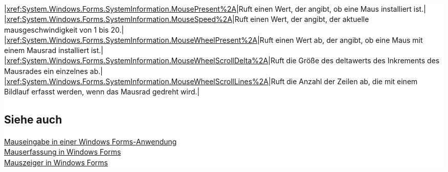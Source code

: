 |<xref:System.Windows.Forms.SystemInformation.MousePresent%2A>|Ruft einen Wert, der angibt, ob eine Maus installiert ist.|  
|<xref:System.Windows.Forms.SystemInformation.MouseSpeed%2A>|Ruft einen Wert, der angibt, der aktuelle mausgeschwindigkeit von 1 bis 20.|  
|<xref:System.Windows.Forms.SystemInformation.MouseWheelPresent%2A>|Ruft einen Wert ab, der angibt, ob eine Maus mit einem Mausrad installiert ist.|  
|<xref:System.Windows.Forms.SystemInformation.MouseWheelScrollDelta%2A>|Ruft die Größe des deltawerts des Inkrements des Mausrades ein einzelnes ab.|  
|<xref:System.Windows.Forms.SystemInformation.MouseWheelScrollLines%2A>|Ruft die Anzahl der Zeilen ab, die mit einem Bildlauf erfasst werden, wenn das Mausrad gedreht wird.|  
  
## <a name="see-also"></a>Siehe auch  
 [Mauseingabe in einer Windows Forms-Anwendung](../../../docs/framework/winforms/mouse-input-in-a-windows-forms-application.md)  
 [Mauserfassung in Windows Forms](../../../docs/framework/winforms/mouse-capture-in-windows-forms.md)  
 [Mauszeiger in Windows Forms](../../../docs/framework/winforms/mouse-pointers-in-windows-forms.md)

